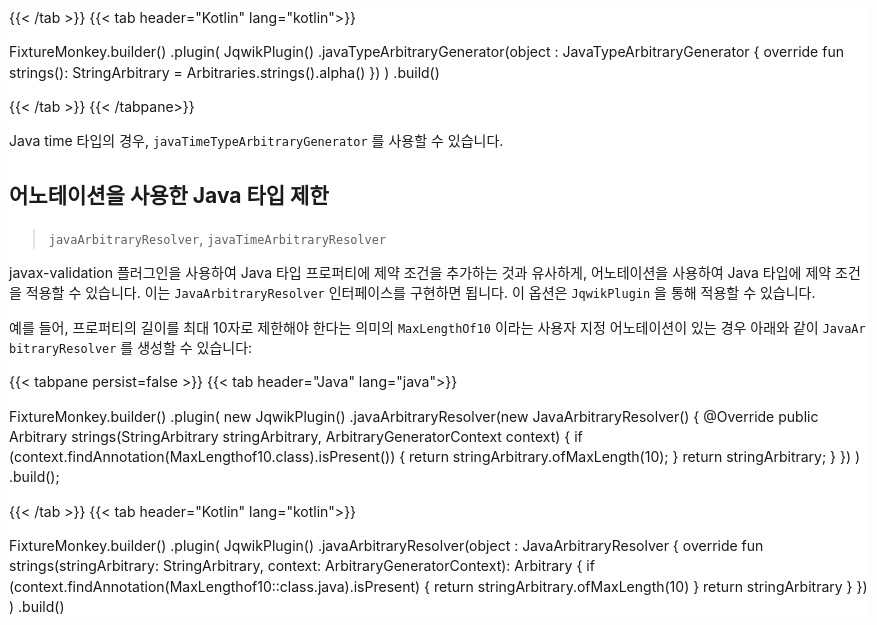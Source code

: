 {{< /tab >}}
{{< tab header="Kotlin" lang="kotlin">}}

FixtureMonkey.builder()
    .plugin(
        JqwikPlugin()
            .javaTypeArbitraryGenerator(object : JavaTypeArbitraryGenerator {
                override fun strings(): StringArbitrary = Arbitraries.strings().alpha()
            })
    )
    .build()

{{< /tab >}}
{{< /tabpane>}}

Java time 타입의 경우, `javaTimeTypeArbitraryGenerator` 를 사용할 수 있습니다.

## 어노테이션을 사용한 Java 타입 제한
> `javaArbitraryResolver`, `javaTimeArbitraryResolver`

javax-validation 플러그인을 사용하여 Java 타입 프로퍼티에 제약 조건을 추가하는 것과 유사하게, 어노테이션을 사용하여 Java 타입에 제약 조건을 적용할 수 있습니다.
이는 `JavaArbitraryResolver` 인터페이스를 구현하면 됩니다.
이 옵션은 `JqwikPlugin` 을 통해 적용할 수 있습니다.

예를 들어, 프로퍼티의 길이를 최대 10자로 제한해야 한다는 의미의 `MaxLengthOf10` 이라는 사용자 지정 어노테이션이 있는 경우 아래와 같이 `JavaArbitraryResolver` 를 생성할 수 있습니다:

{{< tabpane persist=false >}}
{{< tab header="Java" lang="java">}}

FixtureMonkey.builder()
    .plugin(
        new JqwikPlugin()
            .javaArbitraryResolver(new JavaArbitraryResolver() {
            @Override
            public Arbitrary<String> strings(StringArbitrary stringArbitrary, ArbitraryGeneratorContext context) {
                if (context.findAnnotation(MaxLengthof10.class).isPresent()) {
                    return stringArbitrary.ofMaxLength(10);
                }
                return stringArbitrary;
            }
        })
    )
    .build();

{{< /tab >}}
{{< tab header="Kotlin" lang="kotlin">}}

FixtureMonkey.builder()
    .plugin(
        JqwikPlugin()
            .javaArbitraryResolver(object : JavaArbitraryResolver {
                override fun strings(stringArbitrary: StringArbitrary, context: ArbitraryGeneratorContext): Arbitrary<String> {
                    if (context.findAnnotation(MaxLengthof10::class.java).isPresent) {
                        return stringArbitrary.ofMaxLength(10)
                    }
                return stringArbitrary
                }
            })
    )
    .build()

